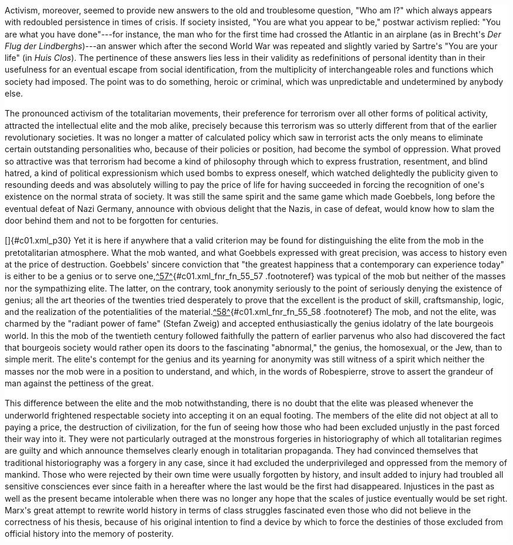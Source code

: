 Activism, moreover, seemed to provide new answers to the old and troublesome question, \"Who am I?\" which always appears with redoubled persistence in times of crisis. If society insisted, \"You are what you appear to be,\" postwar activism replied: \"You are what you have done\"---for instance, the man who for the first time had crossed the Atlantic in an airplane (as in Brecht\'s *Der Flug der Lindberghs*)---an answer which after the second World War was repeated and slightly varied by Sartre\'s \"You are your life\" (in *Huis Clos*). The pertinence of these answers lies less in their validity as redefinitions of personal identity than in their usefulness for an eventual escape from social identification, from the multiplicity of interchangeable roles and functions which society had imposed. The point was to do something, heroic or criminal, which was unpredictable and undetermined by anybody else.

The pronounced activism of the totalitarian movements, their preference for terrorism over all other forms of political activity, attracted the intellectual elite and the mob alike, precisely because this terrorism was so utterly different from that of the earlier revolutionary societies. It was no longer a matter of calculated policy which saw in terrorist acts the only means to eliminate certain outstanding personalities who, because of their policies or position, had become the symbol of oppression. What proved so attractive was that terrorism had become a kind of philosophy through which to express frustration, resentment, and blind hatred, a kind of political expressionism which used bombs to express oneself, which watched delightedly the publicity given to resounding deeds and was absolutely willing to pay the price of life for having succeeded in forcing the recognition of one\'s existence on the normal strata of society. It was still the same spirit and the same game which made Goebbels, long before the eventual defeat of Nazi Germany, announce with obvious delight that the Nazis, in case of defeat, would know how to slam the door behind them and not to be forgotten for centuries.

[]{#c01.xml_p30} Yet it is here if anywhere that a valid criterion may be found for distinguishing the elite from the mob in the pretotalitarian atmosphere. What the mob wanted, and what Goebbels expressed with great precision, was access to history even at the price of destruction. Goebbels\' sincere conviction that \"the greatest happiness that a contemporary can experience today\" is either to be a genius or to serve one,[^57^](#footnotes.xml_fn_55_57){#c01.xml_fnr_fn_55_57 .footnoteref} was typical of the mob but neither of the masses nor the sympathizing elite. The latter, on the contrary, took anonymity seriously to the point of seriously denying the existence of genius; all the art theories of the twenties tried desperately to prove that the excellent is the product of skill, craftsmanship, logic, and the realization of the potentialities of the material.[^58^](#footnotes.xml_fn_55_58){#c01.xml_fnr_fn_55_58 .footnoteref} The mob, and not the elite, was charmed by the \"radiant power of fame\" (Stefan Zweig) and accepted enthusiastically the genius idolatry of the late bourgeois world. In this the mob of the twentieth century followed faithfully the pattern of earlier parvenus who also had discovered the fact that bourgeois society would rather open its doors to the fascinating \"abnormal,\" the genius, the homosexual, or the Jew, than to simple merit. The elite\'s contempt for the genius and its yearning for anonymity was still witness of a spirit which neither the masses nor the mob were in a position to understand, and which, in the words of Robespierre, strove to assert the grandeur of man against the pettiness of the great.

This difference between the elite and the mob notwithstanding, there is no doubt that the elite was pleased whenever the underworld frightened respectable society into accepting it on an equal footing. The members of the elite did not object at all to paying a price, the destruction of civilization, for the fun of seeing how those who had been excluded unjustly in the past forced their way into it. They were not particularly outraged at the monstrous forgeries in historiography of which all totalitarian regimes are guilty and which announce themselves clearly enough in totalitarian propaganda. They had convinced themselves that traditional historiography was a forgery in any case, since it had excluded the underprivileged and oppressed from the memory of mankind. Those who were rejected by their own time were usually forgotten by history, and insult added to injury had troubled all sensitive consciences ever since faith in a hereafter where the last would be the first had disappeared. Injustices in the past as well as the present became intolerable when there was no longer any hope that the scales of justice eventually would be set right. Marx\'s great attempt to rewrite world history in terms of class struggles fascinated even those who did not believe in the correctness of his thesis, because of his original intention to find a device by which to force the destinies of those excluded from official history into the memory of posterity.
